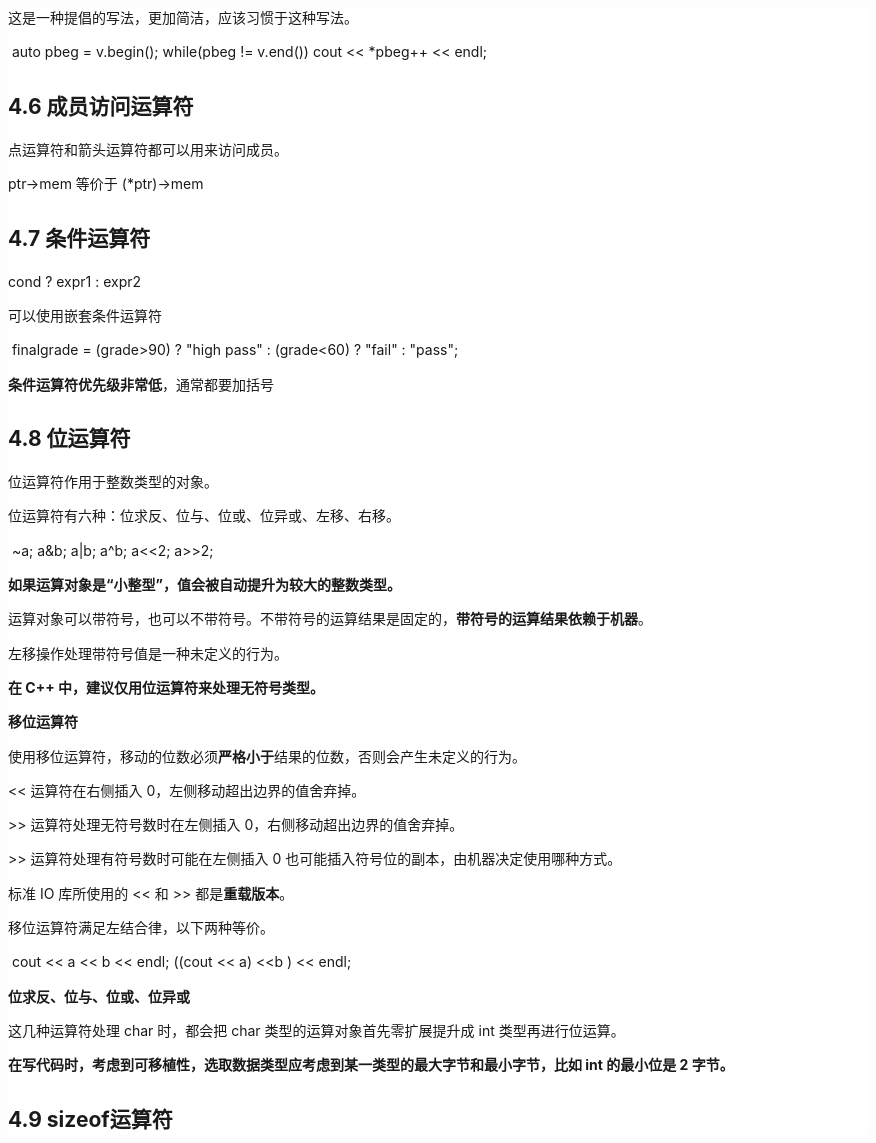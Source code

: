 这是一种提倡的写法，更加简洁，应该习惯于这种写法。

​                auto pbeg = v.begin(); while(pbeg != v.end())    cout << *pbeg++ << endl;              

## **4.6 成员访问运算符**

点运算符和箭头运算符都可以用来访问成员。

ptr->mem 等价于 (*ptr)->mem

## **4.7 条件运算符**

cond ? expr1 : expr2

可以使用嵌套条件运算符

​                finalgrade = (grade>90) ? "high pass" : (grade<60) ? "fail" : "pass";              

**条件运算符优先级非常低**，通常都要加括号

## **4.8 位运算符**

位运算符作用于整数类型的对象。

位运算符有六种：位求反、位与、位或、位异或、左移、右移。

​                ~a; a&b; a|b; a^b; a<<2; a>>2;              

**如果运算对象是“小整型”，值会被自动提升为较大的整数类型。**

运算对象可以带符号，也可以不带符号。不带符号的运算结果是固定的，**带符号的运算结果依赖于机器**。

左移操作处理带符号值是一种未定义的行为。

**在 C++ 中，建议仅用位运算符来处理无符号类型。**

**移位运算符**

使用移位运算符，移动的位数必须**严格小于**结果的位数，否则会产生未定义的行为。

<< 运算符在右侧插入 0，左侧移动超出边界的值舍弃掉。

\>> 运算符处理无符号数时在左侧插入 0，右侧移动超出边界的值舍弃掉。

\>> 运算符处理有符号数时可能在左侧插入 0 也可能插入符号位的副本，由机器决定使用哪种方式。

标准 IO 库所使用的 << 和 >> 都是**重载版本**。

移位运算符满足左结合律，以下两种等价。

​                cout << a << b << endl; ((cout << a) <<b ) << endl;              

**位求反、位与、位或、位异或**

这几种运算符处理 char 时，都会把 char 类型的运算对象首先零扩展提升成 int 类型再进行位运算。

**在写代码时，考虑到可移植性，选取数据类型应考虑到某一类型的最大字节和最小字节，比如 int 的最小位是 2 字节。**

## **4.9 sizeof运算符**
